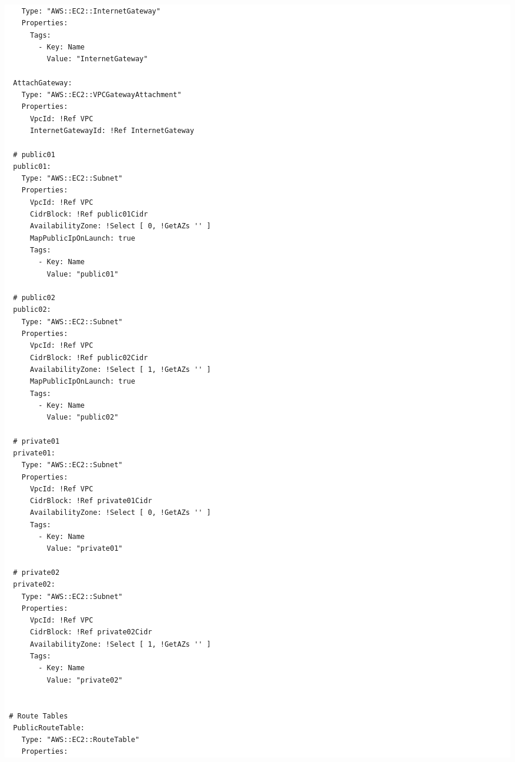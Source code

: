 ```
    Type: "AWS::EC2::InternetGateway"
    Properties: 
      Tags: 
        - Key: Name
          Value: "InternetGateway"

  AttachGateway:
    Type: "AWS::EC2::VPCGatewayAttachment"
    Properties: 
      VpcId: !Ref VPC
      InternetGatewayId: !Ref InternetGateway

  # public01
  public01:
    Type: "AWS::EC2::Subnet"
    Properties: 
      VpcId: !Ref VPC
      CidrBlock: !Ref public01Cidr
      AvailabilityZone: !Select [ 0, !GetAZs '' ]
      MapPublicIpOnLaunch: true
      Tags: 
        - Key: Name
          Value: "public01"

  # public02
  public02:
    Type: "AWS::EC2::Subnet"
    Properties: 
      VpcId: !Ref VPC
      CidrBlock: !Ref public02Cidr
      AvailabilityZone: !Select [ 1, !GetAZs '' ]
      MapPublicIpOnLaunch: true
      Tags: 
        - Key: Name
          Value: "public02"

  # private01
  private01:
    Type: "AWS::EC2::Subnet"
    Properties: 
      VpcId: !Ref VPC
      CidrBlock: !Ref private01Cidr
      AvailabilityZone: !Select [ 0, !GetAZs '' ]
      Tags: 
        - Key: Name
          Value: "private01"

  # private02
  private02:
    Type: "AWS::EC2::Subnet"
    Properties: 
      VpcId: !Ref VPC
      CidrBlock: !Ref private02Cidr
      AvailabilityZone: !Select [ 1, !GetAZs '' ]
      Tags: 
        - Key: Name
          Value: "private02"


 # Route Tables
  PublicRouteTable:
    Type: "AWS::EC2::RouteTable"
    Properties: 
```